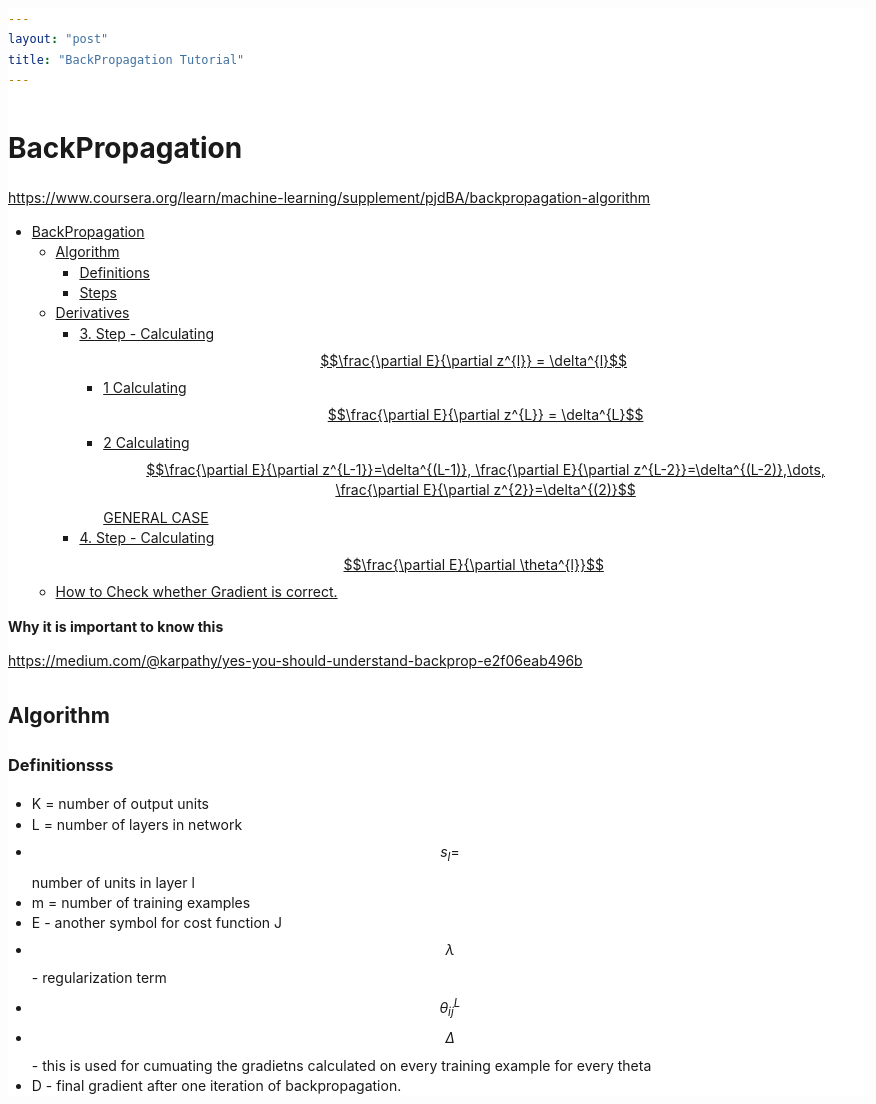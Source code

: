 ```yaml
---
layout: "post"
title: "BackPropagation Tutorial"
---
```


<script type="text/javascript" async
  src="https://cdn.mathjax.org/mathjax/latest/MathJax.js?config=TeX-MML-AM_CHTML">
</script>


# BackPropagation

https://www.coursera.org/learn/machine-learning/supplement/pjdBA/backpropagation-algorithm




- [BackPropagation](#backpropagation)
	- [Algorithm](#algorithm)
		- [Definitions](#definitions)
		- [Steps](#steps)
	- [Derivatives](#derivatives)
		- [3. Step - Calculating $$\frac{\partial E}{\partial z^{l}} = \delta^{l}$$](#3-step-calculating-fracpartial-epartial-zl-deltal)
			- [1 Calculating $$\frac{\partial E}{\partial z^{L}} = \delta^{L}$$](#1-calculating-fracpartial-epartial-zl-deltal)
			- [2 Calculating $$\frac{\partial E}{\partial z^{L-1}}=\delta^{(L-1)}, \frac{\partial E}{\partial z^{L-2}}=\delta^{(L-2)},\dots, \frac{\partial E}{\partial z^{2}}=\delta^{(2)}$$ GENERAL CASE](#2-calculating-fracpartial-epartial-zl-1deltal-1-fracpartial-epartial-zl-2deltal-2dots-fracpartial-epartial-z2delta2-general-case)
		- [4. Step - Calculating $$\frac{\partial E}{\partial \theta^{l}}$$](#4-step-calculating-fracpartial-epartial-thetal)
	- [How to Check whether Gradient is correct.](#how-to-check-whether-gradient-is-correct)




**Why it is important to know this**

https://medium.com/@karpathy/yes-you-should-understand-backprop-e2f06eab496b

## Algorithm

### Definitionsss

+ K = number of output units    
+ L = number of layers in network    
+ $$s_{l} =$$ number of units  in layer l  
+ m = number of training examples  
+ E - another symbol for cost function J
+ $$\lambda$$ - regularization term   
+ $$\theta^{L}_{ij}$$
+ $$\Delta$$ - this is used for cumuating the gradietns calculated on every training example for every theta
+ D - final gradient after one iteration of backpropagation. 
